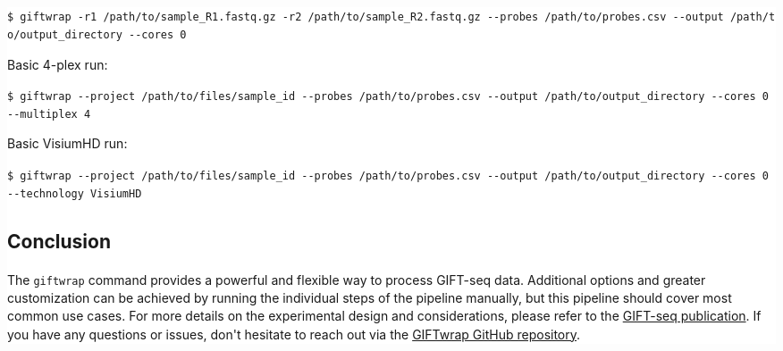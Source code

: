 
```console
$ giftwrap -r1 /path/to/sample_R1.fastq.gz -r2 /path/to/sample_R2.fastq.gz --probes /path/to/probes.csv --output /path/to/output_directory --cores 0
```

Basic 4-plex run:

```console
$ giftwrap --project /path/to/files/sample_id --probes /path/to/probes.csv --output /path/to/output_directory --cores 0 --multiplex 4
```

Basic VisiumHD run:

```console
$ giftwrap --project /path/to/files/sample_id --probes /path/to/probes.csv --output /path/to/output_directory --cores 0 --technology VisiumHD
```

## Conclusion
The `giftwrap` command provides a powerful and flexible way to process GIFT-seq data. Additional options and greater customization can be achieved by running the individual steps of the pipeline manually, but this pipeline should cover most common use cases. For more details on the experimental design and considerations, please refer to the [GIFT-seq publication](...). If you have any questions or issues, don't hesitate to reach out via the [GIFTwrap GitHub repository](https://github.com/clareaulab/giftwrap).

